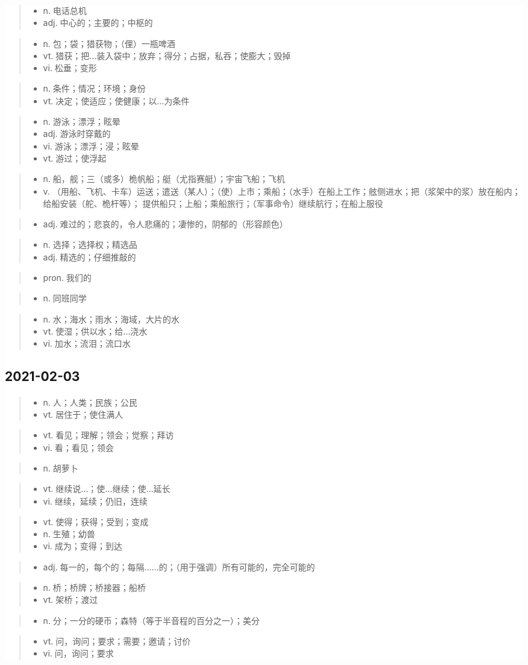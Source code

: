 > - n. 电话总机
> - adj. 中心的；主要的；中枢的

> - n. 包；袋；猎获物；（俚）一瓶啤酒
> - vt. 猎获；把…装入袋中；放弃；得分；占据，私吞；使膨大；毁掉
> - vi. 松垂；变形

> - n. 条件；情况；环境；身份
> - vt. 决定；使适应；使健康；以…为条件

> - n. 游泳；漂浮；眩晕
> - adj. 游泳时穿戴的
> - vi. 游泳；漂浮；浸；眩晕
> - vt. 游过；使浮起

> - n. 船，舰；三（或多）桅帆船；艇（尤指赛艇）；宇宙飞船；飞机
> - v. （用船、飞机、卡车）运送；遣送（某人）；（使）上市；乘船；（水手）在船上工作；舷侧进水；把（浆架中的浆）放在船内；给船安装（舵、桅杆等）； 提供船只；上船；乘船旅行；（军事命令）继续航行；在船上服役

> - adj. 难过的；悲哀的，令人悲痛的；凄惨的，阴郁的（形容颜色）

> - n. 选择；选择权；精选品
> - adj. 精选的；仔细推敲的

> - pron. 我们的

> - n. 同班同学

> - n. 水；海水；雨水；海域，大片的水
> - vt. 使湿；供以水；给…浇水
> - vi. 加水；流泪；流口水

## 2021-02-03


> - n. 人；人类；民族；公民
> - vt. 居住于；使住满人

> - vt. 看见；理解；领会；觉察；拜访
> - vi. 看；看见；领会

> - n. 胡萝卜

> - vt. 继续说…；使…继续；使…延长
> - vi. 继续，延续；仍旧，连续

> - vt. 使得；获得；受到；变成
> - n. 生殖；幼兽
> - vi. 成为；变得；到达

> - adj. 每一的，每个的；每隔……的；（用于强调）所有可能的，完全可能的

> - n. 桥；桥牌；桥接器；船桥
> - vt. 架桥；渡过

> - n. 分；一分的硬币；森特（等于半音程的百分之一）；美分

> - vt. 问，询问；要求；需要；邀请；讨价
> - vi. 问，询问；要求
